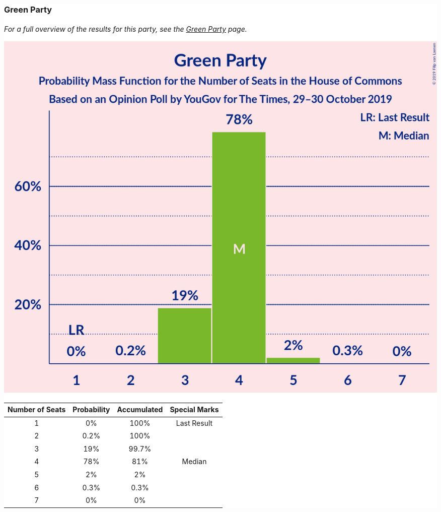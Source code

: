 ### Green Party

*For a full overview of the results for this party, see the [Green Party](party-greenparty.html) page.*

![Graph with seats probability mass function not yet produced](2019-10-30-YouGov-seats-pmf-greenparty.png "Seats Probability Mass Function")

| Number of Seats | Probability | Accumulated | Special Marks |
|:---------------:|:-----------:|:-----------:|:-------------:|
| 1 | 0% | 100% | Last Result |
| 2 | 0.2% | 100% |  |
| 3 | 19% | 99.7% |  |
| 4 | 78% | 81% | Median |
| 5 | 2% | 2% |  |
| 6 | 0.3% | 0.3% |  |
| 7 | 0% | 0% |  |
